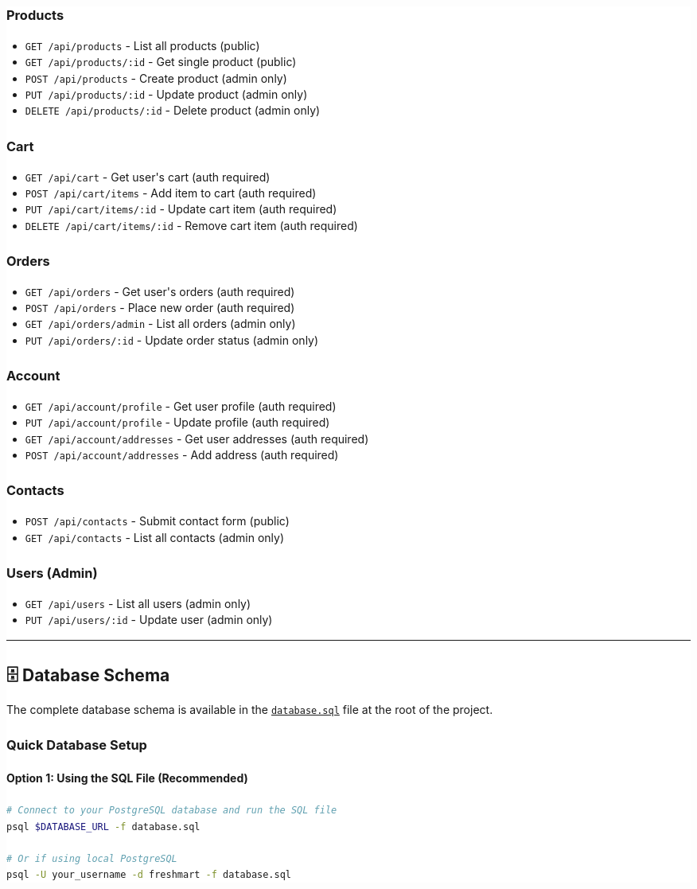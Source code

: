 ### Products
- `GET /api/products` - List all products (public)
- `GET /api/products/:id` - Get single product (public)
- `POST /api/products` - Create product (admin only)
- `PUT /api/products/:id` - Update product (admin only)
- `DELETE /api/products/:id` - Delete product (admin only)

### Cart
- `GET /api/cart` - Get user's cart (auth required)
- `POST /api/cart/items` - Add item to cart (auth required)
- `PUT /api/cart/items/:id` - Update cart item (auth required)
- `DELETE /api/cart/items/:id` - Remove cart item (auth required)

### Orders
- `GET /api/orders` - Get user's orders (auth required)
- `POST /api/orders` - Place new order (auth required)
- `GET /api/orders/admin` - List all orders (admin only)
- `PUT /api/orders/:id` - Update order status (admin only)

### Account
- `GET /api/account/profile` - Get user profile (auth required)
- `PUT /api/account/profile` - Update profile (auth required)
- `GET /api/account/addresses` - Get user addresses (auth required)
- `POST /api/account/addresses` - Add address (auth required)

### Contacts
- `POST /api/contacts` - Submit contact form (public)
- `GET /api/contacts` - List all contacts (admin only)

### Users (Admin)
- `GET /api/users` - List all users (admin only)
- `PUT /api/users/:id` - Update user (admin only)

---

## 🗄️ Database Schema

The complete database schema is available in the [`database.sql`](./database.sql) file at the root of the project.

### Quick Database Setup

#### Option 1: Using the SQL File (Recommended)
```bash
# Connect to your PostgreSQL database and run the SQL file
psql $DATABASE_URL -f database.sql

# Or if using local PostgreSQL
psql -U your_username -d freshmart -f database.sql
```
